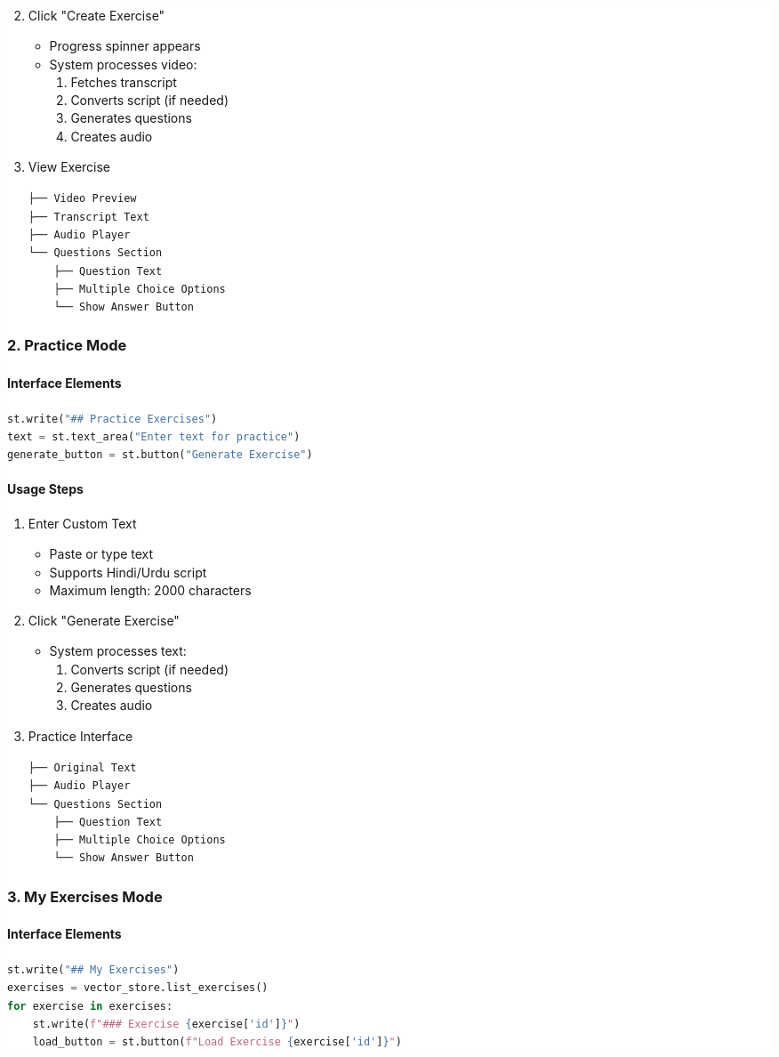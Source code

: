 2. Click "Create Exercise"
   - Progress spinner appears
   - System processes video:
     1. Fetches transcript
     2. Converts script (if needed)
     3. Generates questions
     4. Creates audio

3. View Exercise
   ```
   ├── Video Preview
   ├── Transcript Text
   ├── Audio Player
   └── Questions Section
       ├── Question Text
       ├── Multiple Choice Options
       └── Show Answer Button
   ```

### 2. Practice Mode

#### Interface Elements
```python
st.write("## Practice Exercises")
text = st.text_area("Enter text for practice")
generate_button = st.button("Generate Exercise")
```

#### Usage Steps
1. Enter Custom Text
   - Paste or type text
   - Supports Hindi/Urdu script
   - Maximum length: 2000 characters

2. Click "Generate Exercise"
   - System processes text:
     1. Converts script (if needed)
     2. Generates questions
     3. Creates audio

3. Practice Interface
   ```
   ├── Original Text
   ├── Audio Player
   └── Questions Section
       ├── Question Text
       ├── Multiple Choice Options
       └── Show Answer Button
   ```

### 3. My Exercises Mode

#### Interface Elements
```python
st.write("## My Exercises")
exercises = vector_store.list_exercises()
for exercise in exercises:
    st.write(f"### Exercise {exercise['id']}")
    load_button = st.button(f"Load Exercise {exercise['id']}")
```
